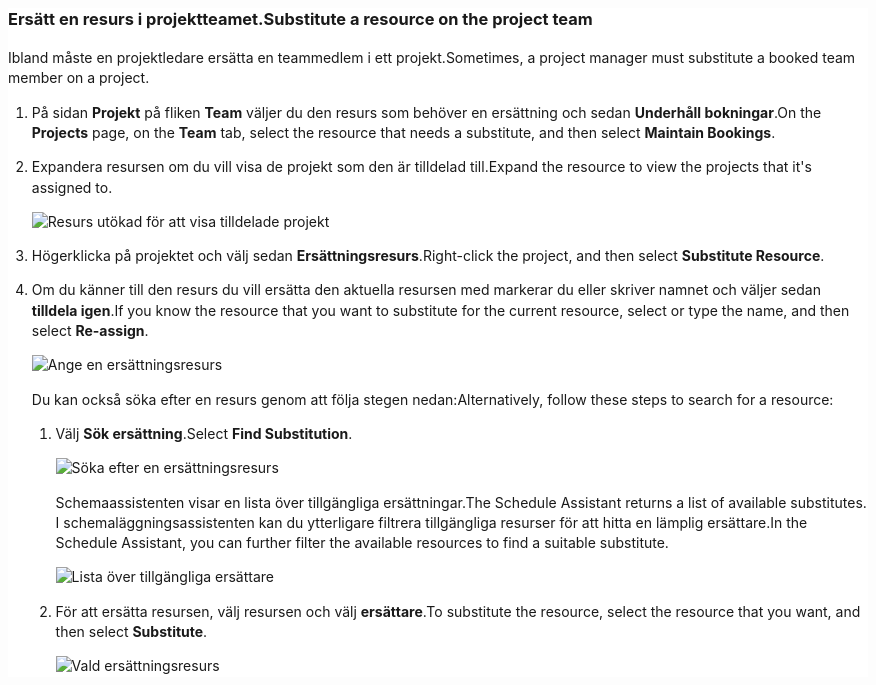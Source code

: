 ### <a name="substitute-a-resource-on-the-project-team"></a><span data-ttu-id="16c6d-300">Ersätt en resurs i projektteamet.</span><span class="sxs-lookup"><span data-stu-id="16c6d-300">Substitute a resource on the project team</span></span>

<span data-ttu-id="16c6d-301">Ibland måste en projektledare ersätta en teammedlem i ett projekt.</span><span class="sxs-lookup"><span data-stu-id="16c6d-301">Sometimes, a project manager must substitute a booked team member on a project.</span></span>

1. <span data-ttu-id="16c6d-302">På sidan **Projekt** på fliken **Team** väljer du den resurs som behöver en ersättning och sedan **Underhåll bokningar**.</span><span class="sxs-lookup"><span data-stu-id="16c6d-302">On the **Projects** page, on the **Team** tab, select the resource that needs a substitute, and then select **Maintain Bookings**.</span></span>
2. <span data-ttu-id="16c6d-303">Expandera resursen om du vill visa de projekt som den är tilldelad till.</span><span class="sxs-lookup"><span data-stu-id="16c6d-303">Expand the resource to view the projects that it's assigned to.</span></span>

    ![Resurs utökad för att visa tilldelade projekt](media/Resource-Management-image50.png)

3. <span data-ttu-id="16c6d-305">Högerklicka på projektet och välj sedan **Ersättningsresurs**.</span><span class="sxs-lookup"><span data-stu-id="16c6d-305">Right-click the project, and then select **Substitute Resource**.</span></span>
4. <span data-ttu-id="16c6d-306">Om du känner till den resurs du vill ersätta den aktuella resursen med markerar du eller skriver namnet och väljer sedan **tilldela igen**.</span><span class="sxs-lookup"><span data-stu-id="16c6d-306">If you know the resource that you want to substitute for the current resource, select or type the name, and then select **Re-assign**.</span></span>

    ![Ange en ersättningsresurs](media/Resource-Management-image51.png)

    <span data-ttu-id="16c6d-308">Du kan också söka efter en resurs genom att följa stegen nedan:</span><span class="sxs-lookup"><span data-stu-id="16c6d-308">Alternatively, follow these steps to search for a resource:</span></span>

    1. <span data-ttu-id="16c6d-309">Välj **Sök ersättning**.</span><span class="sxs-lookup"><span data-stu-id="16c6d-309">Select **Find Substitution**.</span></span>

        ![Söka efter en ersättningsresurs](media/Resource-Management-image52.png)

        <span data-ttu-id="16c6d-311">Schemaassistenten visar en lista över tillgängliga ersättningar.</span><span class="sxs-lookup"><span data-stu-id="16c6d-311">The Schedule Assistant returns a list of available substitutes.</span></span> <span data-ttu-id="16c6d-312">I schemaläggningsassistenten kan du ytterligare filtrera tillgängliga resurser för att hitta en lämplig ersättare.</span><span class="sxs-lookup"><span data-stu-id="16c6d-312">In the Schedule Assistant, you can further filter the available resources to find a suitable substitute.</span></span>

        ![Lista över tillgängliga ersättare](media/Resource-Management-image53.png)

    2. <span data-ttu-id="16c6d-314">För att ersätta resursen, välj resursen och välj **ersättare**.</span><span class="sxs-lookup"><span data-stu-id="16c6d-314">To substitute the resource, select the resource that you want, and then select **Substitute**.</span></span>

        ![Vald ersättningsresurs](media/Resource-Management-image54.png)
